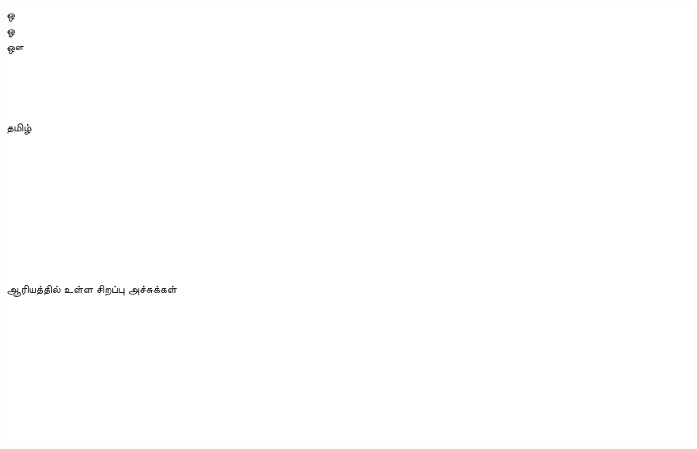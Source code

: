 <td valign="top" bgcolor="#cccccc">ஒ<br>
</td>
<td valign="top" bgcolor="#cccccc">ஓ<br>
</td>
<td valign="top" bgcolor="#cccccc">ஔ<br>
</td>
<td valign="top" bgcolor="#cccccc"><br>
</td>
<td valign="top" bgcolor="#cccccc"><br>
</td>
<td valign="top" bgcolor="#cccccc"><br>
</td>
<td valign="top" bgcolor="#cccccc"><br>
</td>
<td valign="top" bgcolor="#cccccc">தமிழ்</td>
</tr>
<tr>
<td valign="top"><br>
</td>
<td valign="top"><br>
</td>
<td valign="top"><br>
</td>
<td valign="top"><br>
</td>
<td valign="top"><br>
</td>
<td valign="top"><br>
</td>
<td valign="top"><br>
</td>
<td valign="top"><br>
</td>
<td valign="top"><br>
</td>
</tr>
<tr>
<td valign="top" bgcolor="#ffcccc"><br>
</td>
<td rowspan="1" colspan="8" valign="top">ஆரியத்தில் உள்ள
சிறப்பு அச்சுக்கள்<br>
</td>
</tr>
<tr>
<td valign="top"><br>
</td>
<td valign="top"><br>
</td>
<td valign="top"><br>
</td>
<td valign="top"><br>
</td>
<td valign="top"><br>
</td>
<td valign="top"><br>
</td>
<td valign="top"><br>
</td>
<td valign="top"><br>
</td>
<td valign="top"><br>
</td>
</tr>
</tbody>
